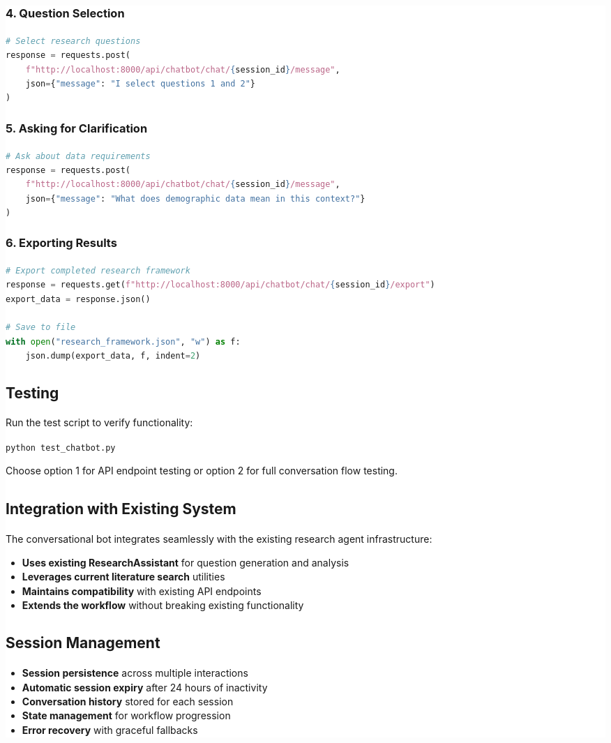 ### 4. Question Selection

```python
# Select research questions
response = requests.post(
    f"http://localhost:8000/api/chatbot/chat/{session_id}/message",
    json={"message": "I select questions 1 and 2"}
)
```

### 5. Asking for Clarification

```python
# Ask about data requirements
response = requests.post(
    f"http://localhost:8000/api/chatbot/chat/{session_id}/message",
    json={"message": "What does demographic data mean in this context?"}
)
```

### 6. Exporting Results

```python
# Export completed research framework
response = requests.get(f"http://localhost:8000/api/chatbot/chat/{session_id}/export")
export_data = response.json()

# Save to file
with open("research_framework.json", "w") as f:
    json.dump(export_data, f, indent=2)
```

## Testing

Run the test script to verify functionality:

```bash
python test_chatbot.py
```

Choose option 1 for API endpoint testing or option 2 for full conversation flow testing.

## Integration with Existing System

The conversational bot integrates seamlessly with the existing research agent infrastructure:

- **Uses existing ResearchAssistant** for question generation and analysis
- **Leverages current literature search** utilities
- **Maintains compatibility** with existing API endpoints
- **Extends the workflow** without breaking existing functionality

## Session Management

- **Session persistence** across multiple interactions
- **Automatic session expiry** after 24 hours of inactivity
- **Conversation history** stored for each session
- **State management** for workflow progression
- **Error recovery** with graceful fallbacks
